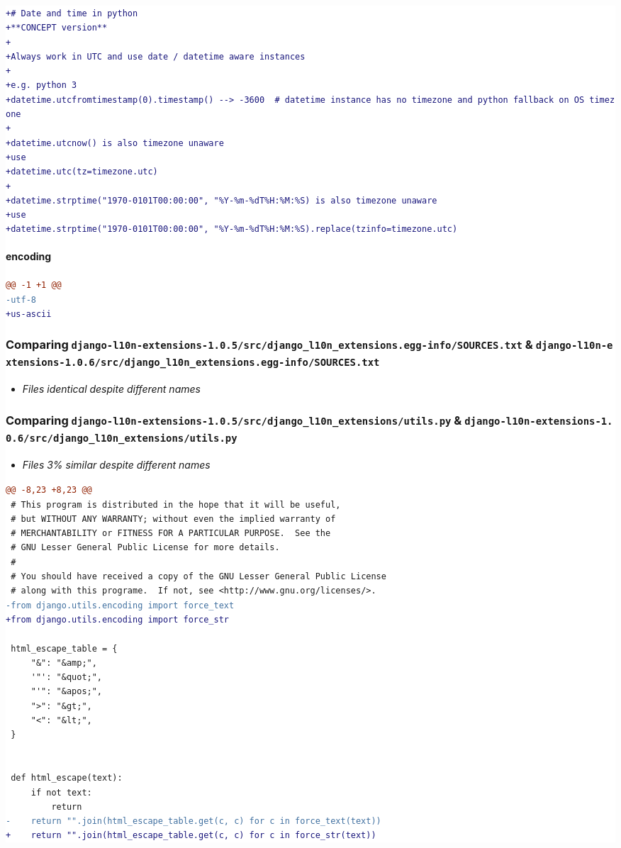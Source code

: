 ```diff
+# Date and time in python
+**CONCEPT version**
+
+Always work in UTC and use date / datetime aware instances
+
+e.g. python 3
+datetime.utcfromtimestamp(0).timestamp() --> -3600  # datetime instance has no timezone and python fallback on OS timezone
+
+datetime.utcnow() is also timezone unaware
+use 
+datetime.utc(tz=timezone.utc)
+
+datetime.strptime("1970-0101T00:00:00", "%Y-%m-%dT%H:%M:%S) is also timezone unaware
+use
+datetime.strptime("1970-0101T00:00:00", "%Y-%m-%dT%H:%M:%S).replace(tzinfo=timezone.utc)
```

#### encoding

```diff
@@ -1 +1 @@
-utf-8
+us-ascii
```

### Comparing `django-l10n-extensions-1.0.5/src/django_l10n_extensions.egg-info/SOURCES.txt` & `django-l10n-extensions-1.0.6/src/django_l10n_extensions.egg-info/SOURCES.txt`

 * *Files identical despite different names*

### Comparing `django-l10n-extensions-1.0.5/src/django_l10n_extensions/utils.py` & `django-l10n-extensions-1.0.6/src/django_l10n_extensions/utils.py`

 * *Files 3% similar despite different names*

```diff
@@ -8,23 +8,23 @@
 # This program is distributed in the hope that it will be useful,
 # but WITHOUT ANY WARRANTY; without even the implied warranty of
 # MERCHANTABILITY or FITNESS FOR A PARTICULAR PURPOSE.  See the
 # GNU Lesser General Public License for more details.
 #
 # You should have received a copy of the GNU Lesser General Public License
 # along with this programe.  If not, see <http://www.gnu.org/licenses/>.
-from django.utils.encoding import force_text
+from django.utils.encoding import force_str
 
 html_escape_table = {
     "&": "&amp;",
     '"': "&quot;",
     "'": "&apos;",
     ">": "&gt;",
     "<": "&lt;",
 }
 
 
 def html_escape(text):
     if not text:
         return
-    return "".join(html_escape_table.get(c, c) for c in force_text(text))
+    return "".join(html_escape_table.get(c, c) for c in force_str(text))
```
